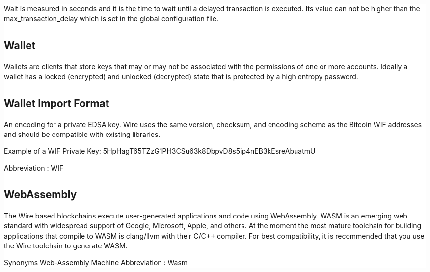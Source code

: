 Wait is measured in seconds and it is the time to wait until a delayed transaction is executed. Its value can not be higher than the max_transaction_delay which is set in the global configuration file.

## Wallet

Wallets are clients that store keys that may or may not be associated with the permissions of one or more accounts. Ideally a wallet has a locked (encrypted) and unlocked (decrypted) state that is protected by a high entropy password.

## Wallet Import Format

An encoding for a private EDSA key. Wire uses the same version, checksum, and encoding scheme as the Bitcoin WIF addresses and should be compatible with existing libraries.

Example of a WIF Private Key: 5HpHagT65TZzG1PH3CSu63k8DbpvD8s5ip4nEB3kEsreAbuatmU

Abbreviation : WIF

## WebAssembly

The Wire based blockchains execute user-generated applications and code using WebAssembly. WASM is an emerging web standard with widespread support of Google, Microsoft, Apple, and others. At the moment the most mature toolchain for building applications that compile to WASM is clang/llvm with their C/C++ compiler. For best compatibility, it is recommended that you use the Wire toolchain to generate WASM.

Synonyms Web-Assembly Machine Abbreviation : Wasm